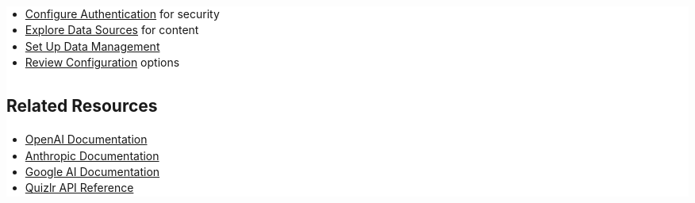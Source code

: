 - [Configure Authentication](./authentication.md) for security
- [Explore Data Sources](./data-sources.md) for content
- [Set Up Data Management](./data-management.md)
- [Review Configuration](./configuration.md) options

## Related Resources

- [OpenAI Documentation](https://platform.openai.com/docs)
- [Anthropic Documentation](https://docs.anthropic.com)
- [Google AI Documentation](https://ai.google.dev)
- [Quizlr API Reference](../reference/api.md)